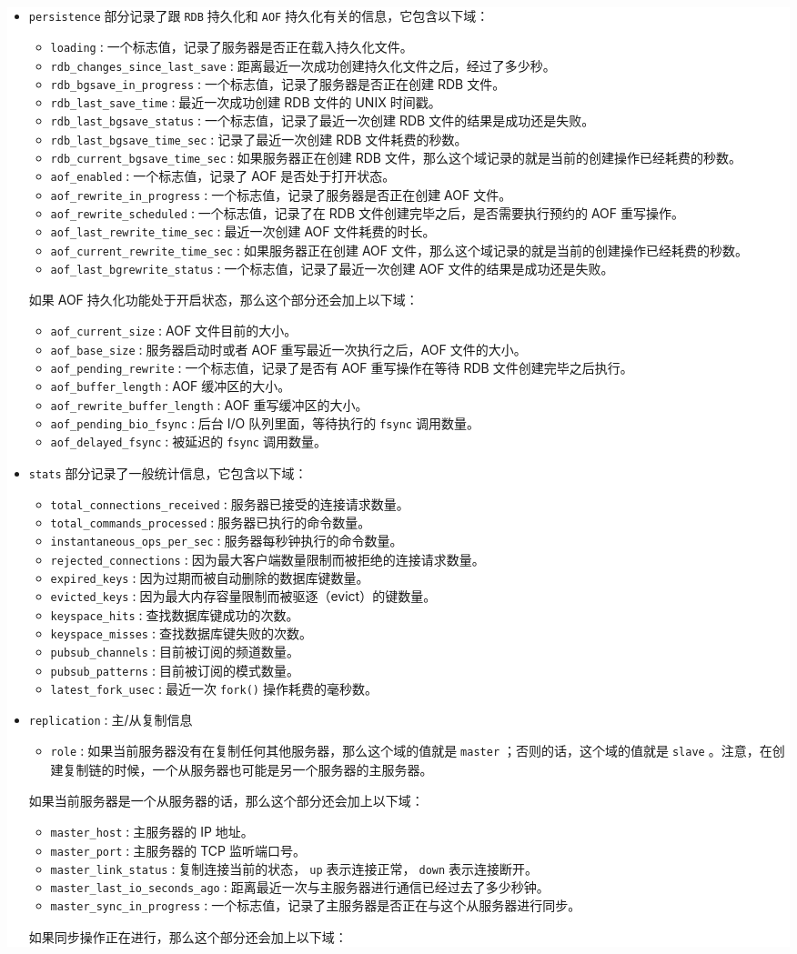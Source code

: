 
- ``persistence`` 部分记录了跟 ``RDB`` 持久化和 ``AOF`` 持久化有关的信息，它包含以下域：

    - ``loading`` : 一个标志值，记录了服务器是否正在载入持久化文件。
    - ``rdb_changes_since_last_save`` : 距离最近一次成功创建持久化文件之后，经过了多少秒。
    - ``rdb_bgsave_in_progress`` : 一个标志值，记录了服务器是否正在创建 RDB 文件。
    - ``rdb_last_save_time`` : 最近一次成功创建 RDB 文件的 UNIX 时间戳。
    - ``rdb_last_bgsave_status`` : 一个标志值，记录了最近一次创建 RDB 文件的结果是成功还是失败。
    - ``rdb_last_bgsave_time_sec`` : 记录了最近一次创建 RDB 文件耗费的秒数。
    - ``rdb_current_bgsave_time_sec`` : 如果服务器正在创建 RDB 文件，那么这个域记录的就是当前的创建操作已经耗费的秒数。
    - ``aof_enabled`` : 一个标志值，记录了 AOF 是否处于打开状态。
    - ``aof_rewrite_in_progress`` : 一个标志值，记录了服务器是否正在创建 AOF 文件。
    - ``aof_rewrite_scheduled`` : 一个标志值，记录了在 RDB 文件创建完毕之后，是否需要执行预约的 AOF 重写操作。
    - ``aof_last_rewrite_time_sec`` : 最近一次创建 AOF 文件耗费的时长。
    - ``aof_current_rewrite_time_sec`` : 如果服务器正在创建 AOF 文件，那么这个域记录的就是当前的创建操作已经耗费的秒数。
    - ``aof_last_bgrewrite_status`` : 一个标志值，记录了最近一次创建 AOF 文件的结果是成功还是失败。

  如果 AOF 持久化功能处于开启状态，那么这个部分还会加上以下域：

    - ``aof_current_size`` : AOF 文件目前的大小。
    - ``aof_base_size`` : 服务器启动时或者 AOF 重写最近一次执行之后，AOF 文件的大小。
    - ``aof_pending_rewrite`` : 一个标志值，记录了是否有 AOF 重写操作在等待 RDB 文件创建完毕之后执行。
    - ``aof_buffer_length`` : AOF 缓冲区的大小。
    - ``aof_rewrite_buffer_length`` : AOF 重写缓冲区的大小。
    - ``aof_pending_bio_fsync`` : 后台 I/O 队列里面，等待执行的 ``fsync`` 调用数量。
    - ``aof_delayed_fsync`` : 被延迟的 ``fsync`` 调用数量。

- ``stats`` 部分记录了一般统计信息，它包含以下域：

    - ``total_connections_received`` : 服务器已接受的连接请求数量。
    - ``total_commands_processed`` : 服务器已执行的命令数量。
    - ``instantaneous_ops_per_sec`` : 服务器每秒钟执行的命令数量。
    - ``rejected_connections`` : 因为最大客户端数量限制而被拒绝的连接请求数量。
    - ``expired_keys`` : 因为过期而被自动删除的数据库键数量。
    - ``evicted_keys`` : 因为最大内存容量限制而被驱逐（evict）的键数量。
    - ``keyspace_hits`` : 查找数据库键成功的次数。
    - ``keyspace_misses`` : 查找数据库键失败的次数。
    - ``pubsub_channels`` : 目前被订阅的频道数量。
    - ``pubsub_patterns`` : 目前被订阅的模式数量。
    - ``latest_fork_usec`` : 最近一次 ``fork()`` 操作耗费的毫秒数。

- ``replication`` : 主/从复制信息

    - ``role`` : 如果当前服务器没有在复制任何其他服务器，那么这个域的值就是 ``master`` ；否则的话，这个域的值就是 ``slave`` 。注意，在创建复制链的时候，一个从服务器也可能是另一个服务器的主服务器。

  如果当前服务器是一个从服务器的话，那么这个部分还会加上以下域：

    - ``master_host`` : 主服务器的 IP 地址。
    - ``master_port`` : 主服务器的 TCP 监听端口号。
    - ``master_link_status`` : 复制连接当前的状态， ``up`` 表示连接正常， ``down`` 表示连接断开。
    - ``master_last_io_seconds_ago`` : 距离最近一次与主服务器进行通信已经过去了多少秒钟。
    - ``master_sync_in_progress`` : 一个标志值，记录了主服务器是否正在与这个从服务器进行同步。

  如果同步操作正在进行，那么这个部分还会加上以下域：
